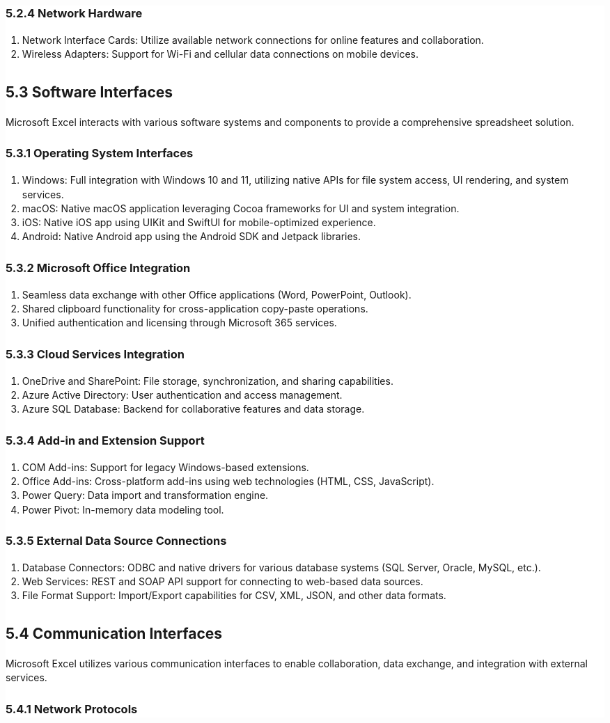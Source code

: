 ### 5.2.4 Network Hardware

1. Network Interface Cards: Utilize available network connections for online features and collaboration.
2. Wireless Adapters: Support for Wi-Fi and cellular data connections on mobile devices.

## 5.3 Software Interfaces

Microsoft Excel interacts with various software systems and components to provide a comprehensive spreadsheet solution.

### 5.3.1 Operating System Interfaces

1. Windows: Full integration with Windows 10 and 11, utilizing native APIs for file system access, UI rendering, and system services.
2. macOS: Native macOS application leveraging Cocoa frameworks for UI and system integration.
3. iOS: Native iOS app using UIKit and SwiftUI for mobile-optimized experience.
4. Android: Native Android app using the Android SDK and Jetpack libraries.

### 5.3.2 Microsoft Office Integration

1. Seamless data exchange with other Office applications (Word, PowerPoint, Outlook).
2. Shared clipboard functionality for cross-application copy-paste operations.
3. Unified authentication and licensing through Microsoft 365 services.

### 5.3.3 Cloud Services Integration

1. OneDrive and SharePoint: File storage, synchronization, and sharing capabilities.
2. Azure Active Directory: User authentication and access management.
3. Azure SQL Database: Backend for collaborative features and data storage.

### 5.3.4 Add-in and Extension Support

1. COM Add-ins: Support for legacy Windows-based extensions.
2. Office Add-ins: Cross-platform add-ins using web technologies (HTML, CSS, JavaScript).
3. Power Query: Data import and transformation engine.
4. Power Pivot: In-memory data modeling tool.

### 5.3.5 External Data Source Connections

1. Database Connectors: ODBC and native drivers for various database systems (SQL Server, Oracle, MySQL, etc.).
2. Web Services: REST and SOAP API support for connecting to web-based data sources.
3. File Format Support: Import/Export capabilities for CSV, XML, JSON, and other data formats.

## 5.4 Communication Interfaces

Microsoft Excel utilizes various communication interfaces to enable collaboration, data exchange, and integration with external services.

### 5.4.1 Network Protocols
